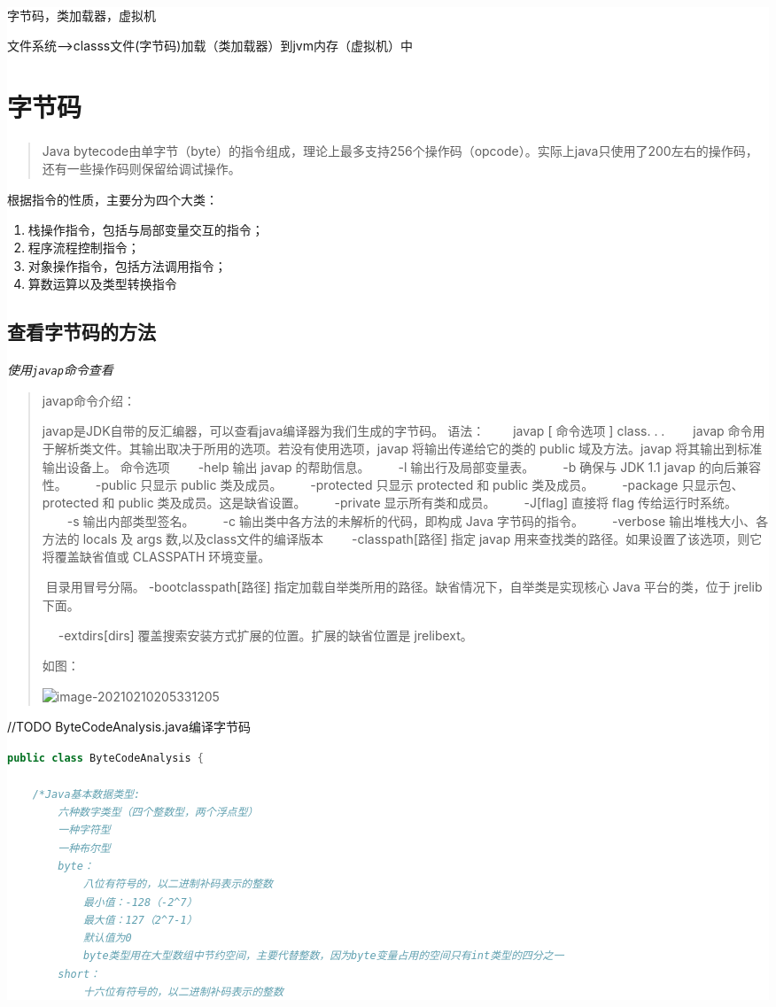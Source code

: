 字节码，类加载器，虚拟机

文件系统-->classs文件(字节码)加载（类加载器）到jvm内存（虚拟机）中

# 字节码

>  Java bytecode由单字节（byte）的指令组成，理论上最多支持256个操作码（opcode）。实际上java只使用了200左右的操作码，还有一些操作码则保留给调试操作。

 根据指令的性质，主要分为四个大类：

1. 栈操作指令，包括与局部变量交互的指令；
2. 程序流程控制指令；
3. 对象操作指令，包括方法调用指令；
4. 算数运算以及类型转换指令

## 查看字节码的方法

*使用`javap`命令查看*

> javap命令介绍：
>
> javap是JDK自带的反汇编器，可以查看java编译器为我们生成的字节码。
> 语法：
> 　　javap [ 命令选项 ] class. . .
> 　　javap 命令用于解析类文件。其输出取决于所用的选项。若没有使用选项，javap 将输出传递给它的类的 public 域及方法。javap 将其输出到标准输出设备上。
> 命令选项
> 　　-help 输出 javap 的帮助信息。
> 　　-l 输出行及局部变量表。
> 　　-b 确保与 JDK 1.1 javap 的向后兼容性。
> 　　-public 只显示 public 类及成员。
> 　　-protected 只显示 protected 和 public 类及成员。
> 　　-package 只显示包、protected 和 public 类及成员。这是缺省设置。
> 　　-private 显示所有类和成员。
> 　　-J[flag] 直接将 flag 传给运行时系统。
> 　　-s 输出内部类型签名。
> 　　-c 输出类中各方法的未解析的代码，即构成 Java 字节码的指令。
> 　　-verbose 输出堆栈大小、各方法的 locals 及 args 数,以及class文件的编译版本
> 　　-classpath[路径] 指定 javap 用来查找类的路径。如果设置了该选项，则它将覆盖缺省值或 CLASSPATH 环境变量。
>
> ​    目录用冒号分隔。
>   -bootclasspath[路径] 指定加载自举类所用的路径。缺省情况下，自举类是实现核心 Java 平台的类，位于 jrelib下面。
>
> 　 -extdirs[dirs] 覆盖搜索安装方式扩展的位置。扩展的缺省位置是 jrelibext。
>
> 如图：
>
> ![image-20210210205331205](C:\Users\pwang6\AppData\Roaming\Typora\typora-user-images\image-20210210205331205.png)

 //TODO ByteCodeAnalysis.java编译字节码

```java
public class ByteCodeAnalysis {

    /*Java基本数据类型:
        六种数字类型（四个整数型，两个浮点型）
        一种字符型
        一种布尔型
        byte：
            八位有符号的，以二进制补码表示的整数
            最小值：-128（-2^7）
            最大值：127（2^7-1）
            默认值为0
            byte类型用在大型数组中节约空间，主要代替整数，因为byte变量占用的空间只有int类型的四分之一
        short：
            十六位有符号的，以二进制补码表示的整数
```